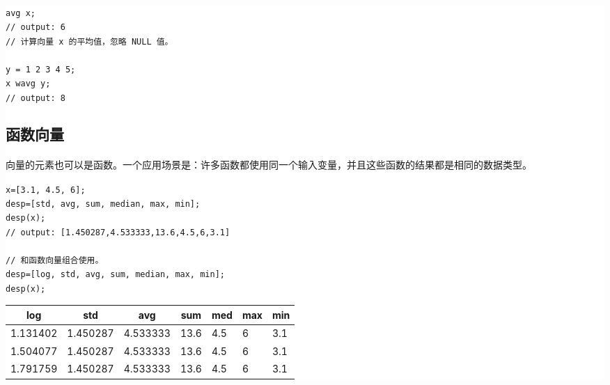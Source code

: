```
avg x;
// output: 6
// 计算向量 x 的平均值，忽略 NULL 值。

y = 1 2 3 4 5;
x wavg y;
// output: 8
```

## 函数向量

向量的元素也可以是函数。一个应用场景是：许多函数都使用同一个输入变量，并且这些函数的结果都是相同的数据类型。

```
x=[3.1, 4.5, 6];
desp=[std, avg, sum, median, max, min];
desp(x);
// output: [1.450287,4.533333,13.6,4.5,6,3.1]

// 和函数向量组合使用。
desp=[log, std, avg, sum, median, max, min];
desp(x);
```

| log | std | avg | sum | med | max | min |
| --- | --- | --- | --- | --- | --- | --- |
| 1.131402 | 1.450287 | 4.533333 | 13.6 | 4.5 | 6 | 3.1 |
| 1.504077 | 1.450287 | 4.533333 | 13.6 | 4.5 | 6 | 3.1 |
| 1.791759 | 1.450287 | 4.533333 | 13.6 | 4.5 | 6 | 3.1 |


